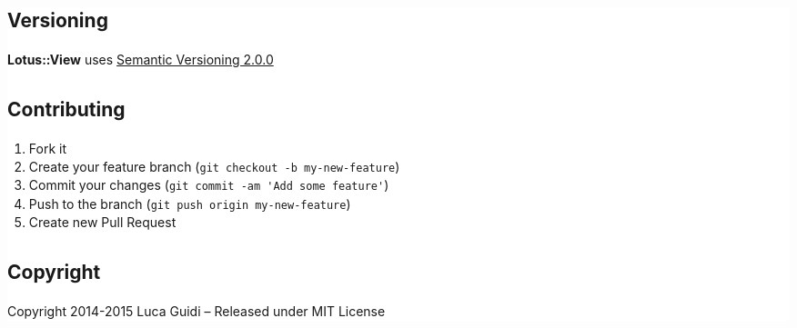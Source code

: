 ## Versioning

__Lotus::View__ uses [Semantic Versioning 2.0.0](http://semver.org)

## Contributing

1. Fork it
2. Create your feature branch (`git checkout -b my-new-feature`)
3. Commit your changes (`git commit -am 'Add some feature'`)
4. Push to the branch (`git push origin my-new-feature`)
5. Create new Pull Request

## Copyright

Copyright 2014-2015 Luca Guidi – Released under MIT License
